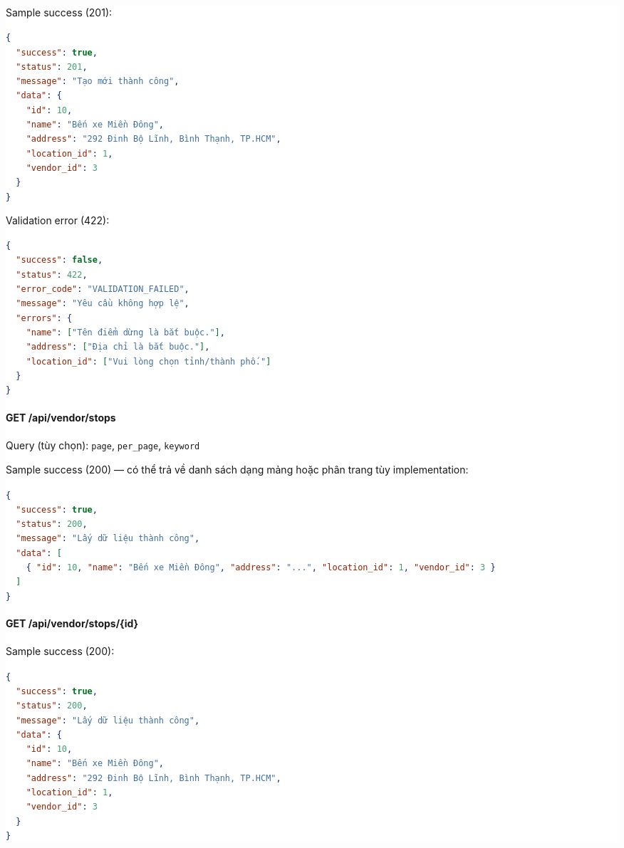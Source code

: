 Sample success (201):
```json
{
  "success": true,
  "status": 201,
  "message": "Tạo mới thành công",
  "data": {
    "id": 10,
    "name": "Bến xe Miền Đông",
    "address": "292 Đinh Bộ Lĩnh, Bình Thạnh, TP.HCM",
    "location_id": 1,
    "vendor_id": 3
  }
}
```

Validation error (422):
```json
{
  "success": false,
  "status": 422,
  "error_code": "VALIDATION_FAILED",
  "message": "Yêu cầu không hợp lệ",
  "errors": {
    "name": ["Tên điểm dừng là bắt buộc."],
    "address": ["Địa chỉ là bắt buộc."],
    "location_id": ["Vui lòng chọn tỉnh/thành phố."]
  }
}
```

#### GET /api/vendor/stops
Query (tùy chọn): `page`, `per_page`, `keyword`

Sample success (200) — có thể trả về danh sách dạng mảng hoặc phân trang tùy implementation:
```json
{
  "success": true,
  "status": 200,
  "message": "Lấy dữ liệu thành công",
  "data": [
    { "id": 10, "name": "Bến xe Miền Đông", "address": "...", "location_id": 1, "vendor_id": 3 }
  ]
}
```

#### GET /api/vendor/stops/{id}
Sample success (200):
```json
{
  "success": true,
  "status": 200,
  "message": "Lấy dữ liệu thành công",
  "data": {
    "id": 10,
    "name": "Bến xe Miền Đông",
    "address": "292 Đinh Bộ Lĩnh, Bình Thạnh, TP.HCM",
    "location_id": 1,
    "vendor_id": 3
  }
}
```
